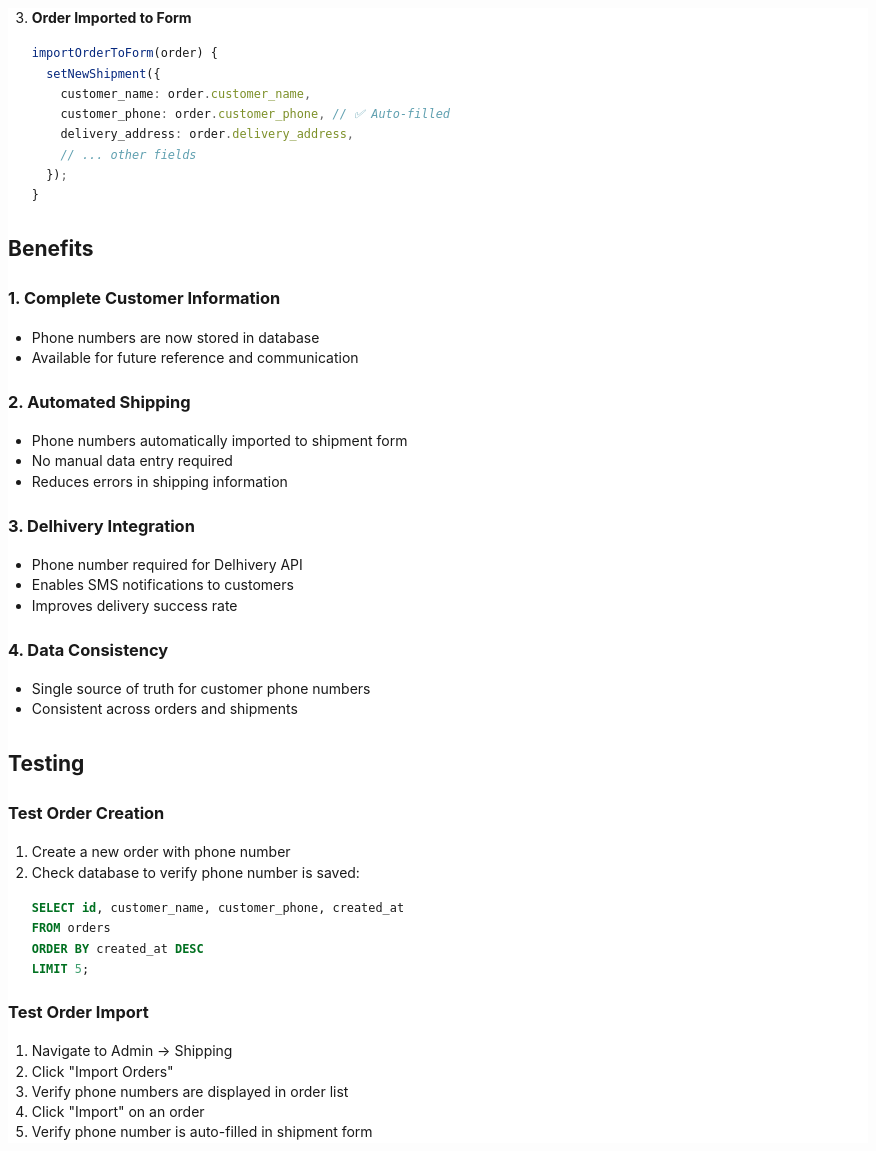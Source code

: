 3. **Order Imported to Form**
   ```typescript
   importOrderToForm(order) {
     setNewShipment({
       customer_name: order.customer_name,
       customer_phone: order.customer_phone, // ✅ Auto-filled
       delivery_address: order.delivery_address,
       // ... other fields
     });
   }
   ```

## Benefits

### 1. Complete Customer Information
- Phone numbers are now stored in database
- Available for future reference and communication

### 2. Automated Shipping
- Phone numbers automatically imported to shipment form
- No manual data entry required
- Reduces errors in shipping information

### 3. Delhivery Integration
- Phone number required for Delhivery API
- Enables SMS notifications to customers
- Improves delivery success rate

### 4. Data Consistency
- Single source of truth for customer phone numbers
- Consistent across orders and shipments

## Testing

### Test Order Creation

1. Create a new order with phone number
2. Check database to verify phone number is saved:
   ```sql
   SELECT id, customer_name, customer_phone, created_at
   FROM orders
   ORDER BY created_at DESC
   LIMIT 5;
   ```

### Test Order Import

1. Navigate to Admin → Shipping
2. Click "Import Orders"
3. Verify phone numbers are displayed in order list
4. Click "Import" on an order
5. Verify phone number is auto-filled in shipment form
